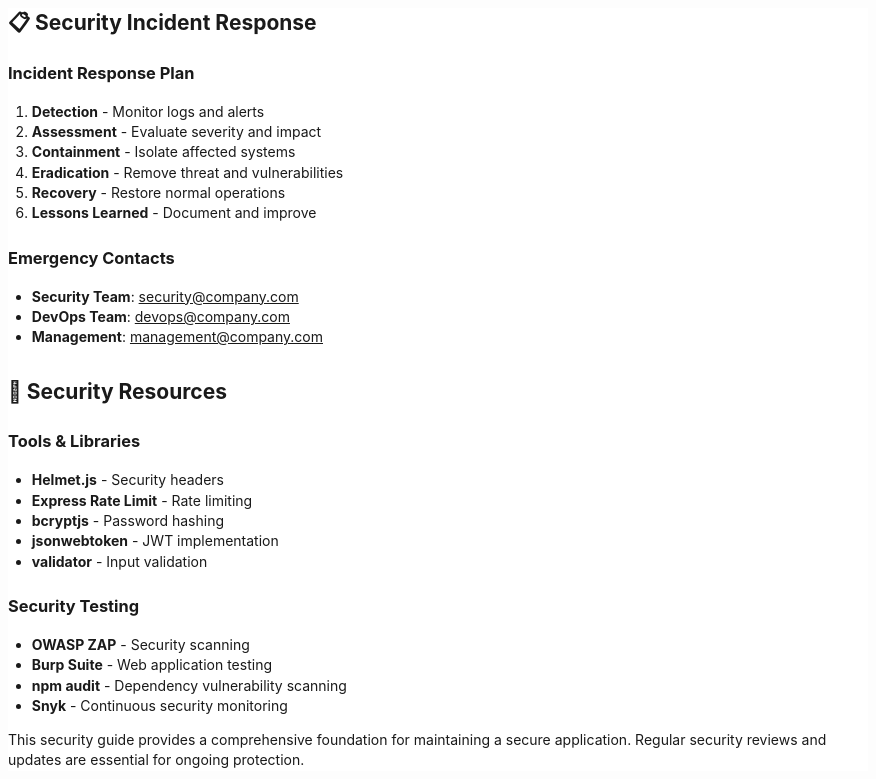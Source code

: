 ## 📋 Security Incident Response

### Incident Response Plan
1. **Detection** - Monitor logs and alerts
2. **Assessment** - Evaluate severity and impact
3. **Containment** - Isolate affected systems
4. **Eradication** - Remove threat and vulnerabilities
5. **Recovery** - Restore normal operations
6. **Lessons Learned** - Document and improve

### Emergency Contacts
- **Security Team**: security@company.com
- **DevOps Team**: devops@company.com
- **Management**: management@company.com

## 🔗 Security Resources

### Tools & Libraries
- **Helmet.js** - Security headers
- **Express Rate Limit** - Rate limiting
- **bcryptjs** - Password hashing
- **jsonwebtoken** - JWT implementation
- **validator** - Input validation

### Security Testing
- **OWASP ZAP** - Security scanning
- **Burp Suite** - Web application testing
- **npm audit** - Dependency vulnerability scanning
- **Snyk** - Continuous security monitoring

This security guide provides a comprehensive foundation for maintaining a secure application. Regular security reviews and updates are essential for ongoing protection.
